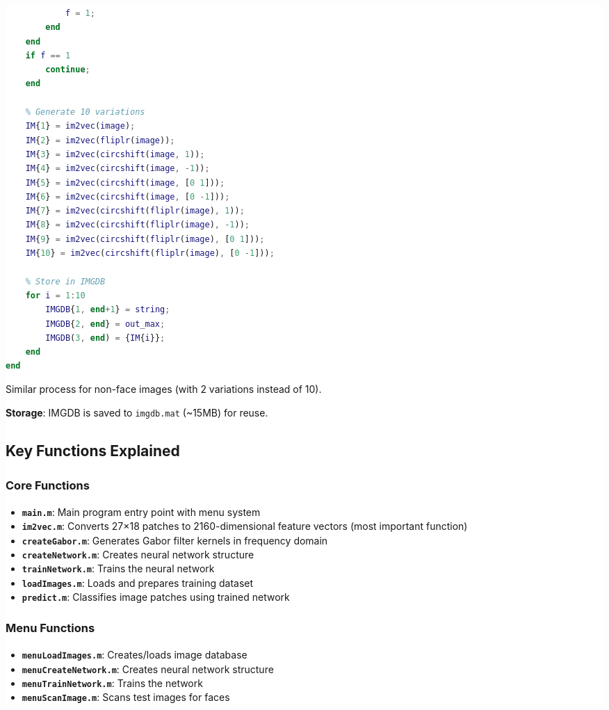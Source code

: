 ```matlab
            f = 1;
        end
    end
    if f == 1
        continue;
    end
    
    % Generate 10 variations
    IM{1} = im2vec(image);
    IM{2} = im2vec(fliplr(image));
    IM{3} = im2vec(circshift(image, 1));
    IM{4} = im2vec(circshift(image, -1));
    IM{5} = im2vec(circshift(image, [0 1]));
    IM{6} = im2vec(circshift(image, [0 -1]));
    IM{7} = im2vec(circshift(fliplr(image), 1));
    IM{8} = im2vec(circshift(fliplr(image), -1));
    IM{9} = im2vec(circshift(fliplr(image), [0 1]));
    IM{10} = im2vec(circshift(fliplr(image), [0 -1]));
    
    % Store in IMGDB
    for i = 1:10
        IMGDB{1, end+1} = string;
        IMGDB{2, end} = out_max;
        IMGDB(3, end) = {IM{i}};
    end
end
```

Similar process for non-face images (with 2 variations instead of 10).

**Storage**: IMGDB is saved to `imgdb.mat` (~15MB) for reuse.

## Key Functions Explained

### Core Functions

- **`main.m`**: Main program entry point with menu system
- **`im2vec.m`**: Converts 27×18 patches to 2160-dimensional feature vectors (most important function)
- **`createGabor.m`**: Generates Gabor filter kernels in frequency domain
- **`createNetwork.m`**: Creates neural network structure
- **`trainNetwork.m`**: Trains the neural network
- **`loadImages.m`**: Loads and prepares training dataset
- **`predict.m`**: Classifies image patches using trained network

### Menu Functions

- **`menuLoadImages.m`**: Creates/loads image database
- **`menuCreateNetwork.m`**: Creates neural network structure
- **`menuTrainNetwork.m`**: Trains the network
- **`menuScanImage.m`**: Scans test images for faces
